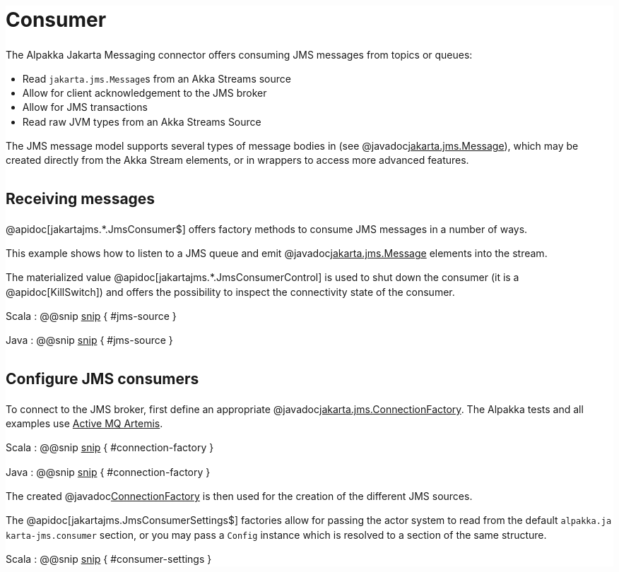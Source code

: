 # Consumer

The Alpakka Jakarta Messaging connector offers consuming JMS messages from topics or queues:

* Read `jakarta.jms.Message`s from an Akka Streams source 
* Allow for client acknowledgement to the JMS broker 
* Allow for JMS transactions 
* Read raw JVM types from an Akka Streams Source

The JMS message model supports several types of message bodies in (see @javadoc[jakarta.jms.Message](jakarta.jms.Message)), which may be created directly from the Akka Stream elements, or in wrappers to access more advanced features.


## Receiving messages

@apidoc[jakartajms.*.JmsConsumer$] offers factory methods to consume JMS messages in a number of ways.

This example shows how to listen to a JMS queue and emit @javadoc[jakarta.jms.Message](jakarta.jms.Message) elements into the stream.

The materialized value @apidoc[jakartajms.*.JmsConsumerControl] is used to shut down the consumer (it is a @apidoc[KillSwitch]) and offers the possibility to inspect the connectivity state of the consumer. 

Scala
: @@snip [snip](/jakarta-jms/src/test/scala/docs/scaladsl/JmsConnectorsSpec.scala) { #jms-source }

Java
: @@snip [snip](/jakarta-jms/src/test/java/docs/javadsl/JmsConnectorsTest.java) { #jms-source }


## Configure JMS consumers

To connect to the JMS broker, first define an appropriate @javadoc[jakarta.jms.ConnectionFactory](jakarta.jms.ConnectionFactory). The Alpakka tests and all examples use [Active MQ Artemis](https://activemq.apache.org/components/artemis/).

Scala
: @@snip [snip](/jakarta-jms/src/test/scala/docs/scaladsl/JmsConnectorsSpec.scala) { #connection-factory }

Java
: @@snip [snip](/jakarta-jms/src/test/java/docs/javadsl/JmsConnectorsTest.java) { #connection-factory }


The created @javadoc[ConnectionFactory](jakarta.jms.ConnectionFactory) is then used for the creation of the different JMS sources.

The @apidoc[jakartajms.JmsConsumerSettings$] factories allow for passing the actor system to read from the default `alpakka.jakarta-jms.consumer` section, or you may pass a `Config` instance which is resolved to a section of the same structure. 

Scala
: @@snip [snip](/jakarta-jms/src/test/scala/docs/scaladsl/JmsSettingsSpec.scala) { #consumer-settings }
